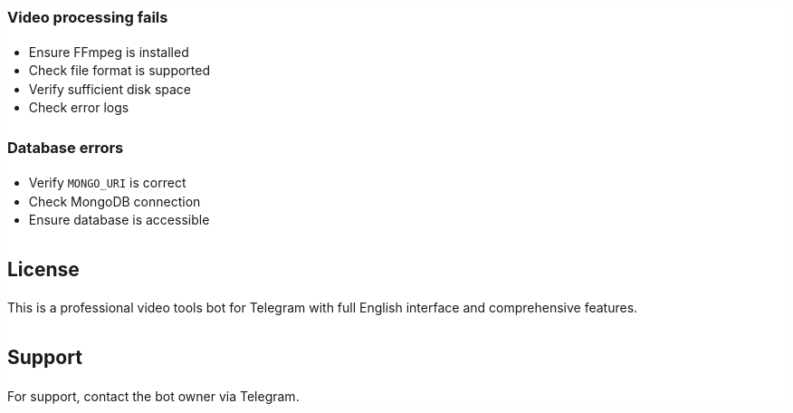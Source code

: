 ### Video processing fails
- Ensure FFmpeg is installed
- Check file format is supported
- Verify sufficient disk space
- Check error logs

### Database errors
- Verify `MONGO_URI` is correct
- Check MongoDB connection
- Ensure database is accessible

## License

This is a professional video tools bot for Telegram with full English interface and comprehensive features.

## Support

For support, contact the bot owner via Telegram.

